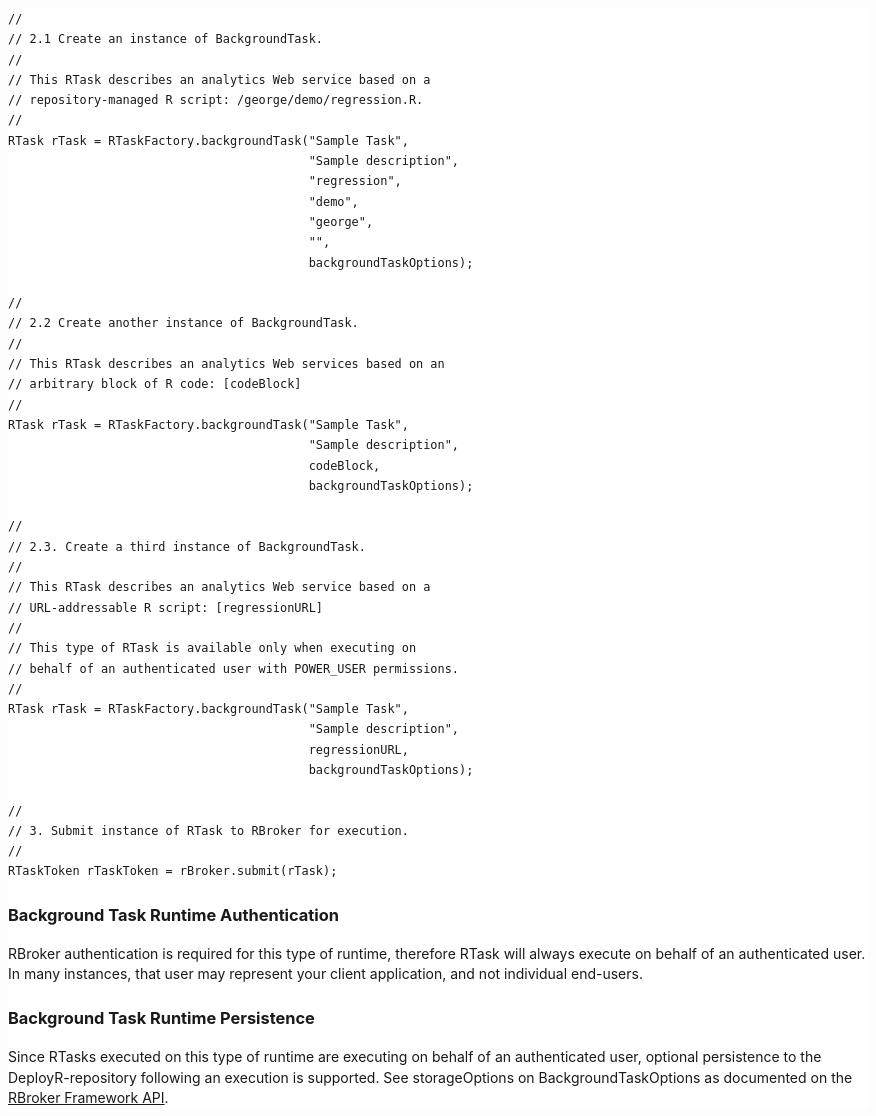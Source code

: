     //
    // 2.1 Create an instance of BackgroundTask.
    //
    // This RTask describes an analytics Web service based on a
    // repository-managed R script: /george/demo/regression.R.
    //
    RTask rTask = RTaskFactory.backgroundTask("Sample Task",
                                              "Sample description",
                                              "regression",
                                              "demo",
                                              "george",
                                              "",
                                              backgroundTaskOptions);

    //
    // 2.2 Create another instance of BackgroundTask.
    //
    // This RTask describes an analytics Web services based on an
    // arbitrary block of R code: [codeBlock]
    //
    RTask rTask = RTaskFactory.backgroundTask("Sample Task",
                                              "Sample description",
                                              codeBlock,
                                              backgroundTaskOptions);

    //
    // 2.3. Create a third instance of BackgroundTask.
    //
    // This RTask describes an analytics Web service based on a
    // URL-addressable R script: [regressionURL]
    //
    // This type of RTask is available only when executing on
    // behalf of an authenticated user with POWER_USER permissions.
    //
    RTask rTask = RTaskFactory.backgroundTask("Sample Task",
                                              "Sample description",
                                              regressionURL,
                                              backgroundTaskOptions);

    //
    // 3. Submit instance of RTask to RBroker for execution.
    //
    RTaskToken rTaskToken = rBroker.submit(rTask);

### Background Task Runtime Authentication

RBroker authentication is required for this type of runtime, therefore RTask will always execute on behalf of an authenticated user. In many instances, that user may represent your client application, and not individual end-users.

### Background Task Runtime Persistence

Since RTasks executed on this type of runtime are executing on behalf of an authenticated user, optional persistence to the DeployR-repository following an execution is supported. See storageOptions on BackgroundTaskOptions as documented on the [RBroker Framework API](deployr-tools-and-samples.md).
